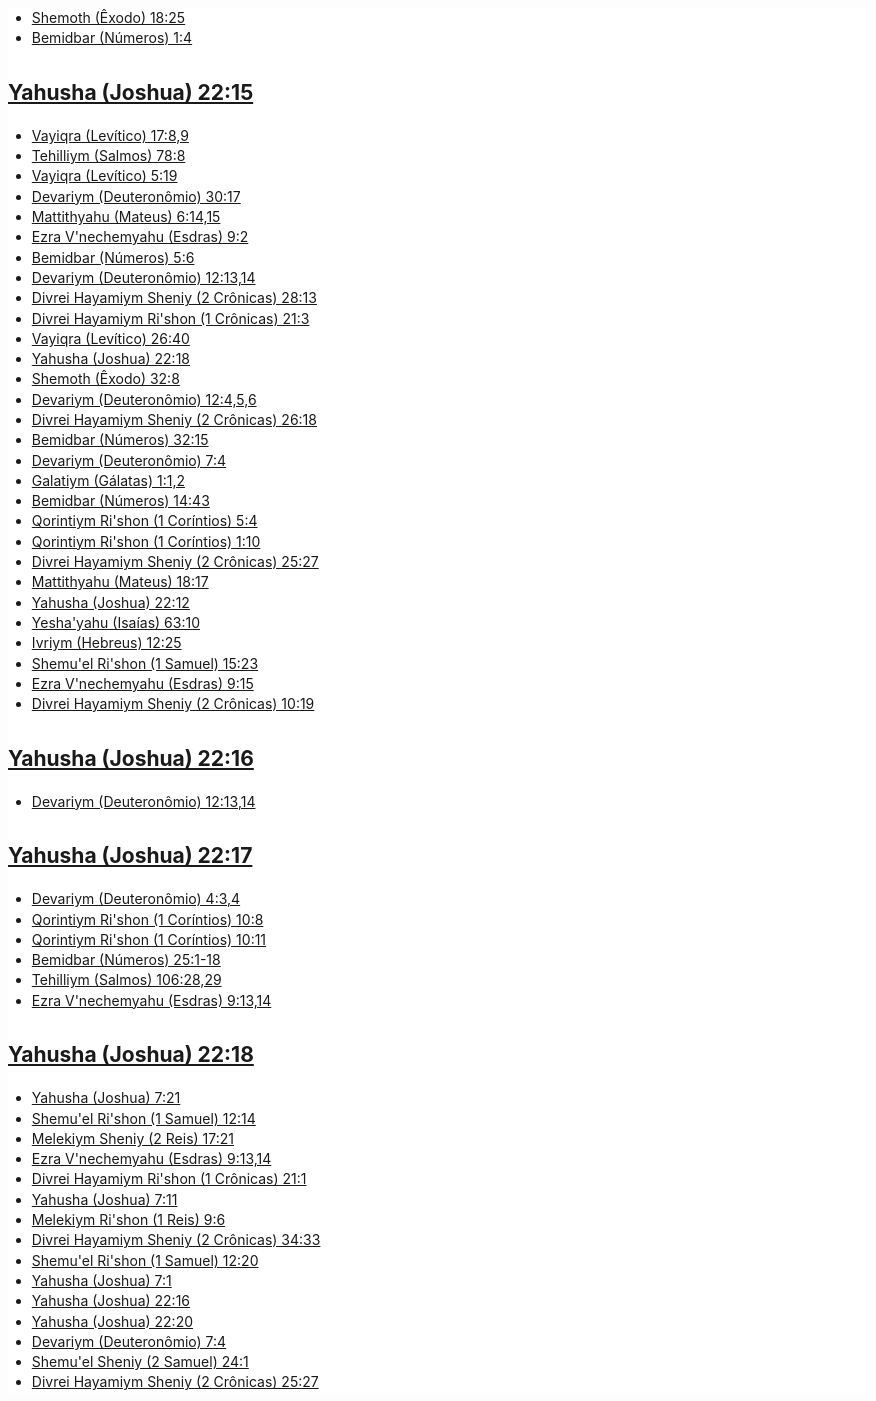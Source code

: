 - [Shemoth (Êxodo) 18:25](https://bible.ozzuu.com/pt_yah/Exo/18#25)
- [Bemidbar (Números) 1:4](https://bible.ozzuu.com/pt_yah/Num/1#4)
<h2 id="15"><a href="https://bible.ozzuu.com/pt_yah/Jos/22#15" target="_blank">Yahusha (Joshua) 22:15</a></h2>

- [Vayiqra (Levítico) 17:8,9](https://bible.ozzuu.com/pt_yah/Lev/17#8)
- [Tehilliym (Salmos) 78:8](https://bible.ozzuu.com/pt_yah/Psa/78#8)
- [Vayiqra (Levítico) 5:19](https://bible.ozzuu.com/pt_yah/Lev/5#19)
- [Devariym (Deuteronômio) 30:17](https://bible.ozzuu.com/pt_yah/Deu/30#17)
- [Mattithyahu (Mateus) 6:14,15](https://bible.ozzuu.com/pt_yah/Mat/6#14)
- [Ezra V'nechemyahu (Esdras) 9:2](https://bible.ozzuu.com/pt_yah/1Ez/9#2)
- [Bemidbar (Números) 5:6](https://bible.ozzuu.com/pt_yah/Num/5#6)
- [Devariym (Deuteronômio) 12:13,14](https://bible.ozzuu.com/pt_yah/Deu/12#13)
- [Divrei Hayamiym Sheniy (2 Crônicas) 28:13](https://bible.ozzuu.com/pt_yah/2Ch/28#13)
- [Divrei Hayamiym Ri'shon (1 Crônicas) 21:3](https://bible.ozzuu.com/pt_yah/1Ch/21#3)
- [Vayiqra (Levítico) 26:40](https://bible.ozzuu.com/pt_yah/Lev/26#40)
- [Yahusha (Joshua) 22:18](https://bible.ozzuu.com/pt_yah/Jos/22#18)
- [Shemoth (Êxodo) 32:8](https://bible.ozzuu.com/pt_yah/Exo/32#8)
- [Devariym (Deuteronômio) 12:4,5,6](https://bible.ozzuu.com/pt_yah/Deu/12#4)
- [Divrei Hayamiym Sheniy (2 Crônicas) 26:18](https://bible.ozzuu.com/pt_yah/2Ch/26#18)
- [Bemidbar (Números) 32:15](https://bible.ozzuu.com/pt_yah/Num/32#15)
- [Devariym (Deuteronômio) 7:4](https://bible.ozzuu.com/pt_yah/Deu/7#4)
- [Galatiym (Gálatas) 1:1,2](https://bible.ozzuu.com/pt_yah/Gal/1#1)
- [Bemidbar (Números) 14:43](https://bible.ozzuu.com/pt_yah/Num/14#43)
- [Qorintiym Ri'shon (1 Coríntios) 5:4](https://bible.ozzuu.com/pt_yah/1Co/5#4)
- [Qorintiym Ri'shon (1 Coríntios) 1:10](https://bible.ozzuu.com/pt_yah/1Co/1#10)
- [Divrei Hayamiym Sheniy (2 Crônicas) 25:27](https://bible.ozzuu.com/pt_yah/2Ch/25#27)
- [Mattithyahu (Mateus) 18:17](https://bible.ozzuu.com/pt_yah/Mat/18#17)
- [Yahusha (Joshua) 22:12](https://bible.ozzuu.com/pt_yah/Jos/22#12)
- [Yesha'yahu (Isaías) 63:10](https://bible.ozzuu.com/pt_yah/Isa/63#10)
- [Ivriym (Hebreus) 12:25](https://bible.ozzuu.com/pt_yah/Heb/12#25)
- [Shemu'el Ri'shon (1 Samuel) 15:23](https://bible.ozzuu.com/pt_yah/1Sm/15#23)
- [Ezra V'nechemyahu (Esdras) 9:15](https://bible.ozzuu.com/pt_yah/1Ez/9#15)
- [Divrei Hayamiym Sheniy (2 Crônicas) 10:19](https://bible.ozzuu.com/pt_yah/2Ch/10#19)
<h2 id="16"><a href="https://bible.ozzuu.com/pt_yah/Jos/22#16" target="_blank">Yahusha (Joshua) 22:16</a></h2>

- [Devariym (Deuteronômio) 12:13,14](https://bible.ozzuu.com/pt_yah/Deu/12#13)
<h2 id="17"><a href="https://bible.ozzuu.com/pt_yah/Jos/22#17" target="_blank">Yahusha (Joshua) 22:17</a></h2>

- [Devariym (Deuteronômio) 4:3,4](https://bible.ozzuu.com/pt_yah/Deu/4#3)
- [Qorintiym Ri'shon (1 Coríntios) 10:8](https://bible.ozzuu.com/pt_yah/1Co/10#8)
- [Qorintiym Ri'shon (1 Coríntios) 10:11](https://bible.ozzuu.com/pt_yah/1Co/10#11)
- [Bemidbar (Números) 25:1-18](https://bible.ozzuu.com/pt_yah/Num/25#1)
- [Tehilliym (Salmos) 106:28,29](https://bible.ozzuu.com/pt_yah/Psa/106#28)
- [Ezra V'nechemyahu (Esdras) 9:13,14](https://bible.ozzuu.com/pt_yah/1Ez/9#13)
<h2 id="18"><a href="https://bible.ozzuu.com/pt_yah/Jos/22#18" target="_blank">Yahusha (Joshua) 22:18</a></h2>

- [Yahusha (Joshua) 7:21](https://bible.ozzuu.com/pt_yah/Jos/7#21)
- [Shemu'el Ri'shon (1 Samuel) 12:14](https://bible.ozzuu.com/pt_yah/1Sm/12#14)
- [Melekiym Sheniy (2 Reis) 17:21](https://bible.ozzuu.com/pt_yah/2Ki/17#21)
- [Ezra V'nechemyahu (Esdras) 9:13,14](https://bible.ozzuu.com/pt_yah/1Ez/9#13)
- [Divrei Hayamiym Ri'shon (1 Crônicas) 21:1](https://bible.ozzuu.com/pt_yah/1Ch/21#1)
- [Yahusha (Joshua) 7:11](https://bible.ozzuu.com/pt_yah/Jos/7#11)
- [Melekiym Ri'shon (1 Reis) 9:6](https://bible.ozzuu.com/pt_yah/1Ki/9#6)
- [Divrei Hayamiym Sheniy (2 Crônicas) 34:33](https://bible.ozzuu.com/pt_yah/2Ch/34#33)
- [Shemu'el Ri'shon (1 Samuel) 12:20](https://bible.ozzuu.com/pt_yah/1Sm/12#20)
- [Yahusha (Joshua) 7:1](https://bible.ozzuu.com/pt_yah/Jos/7#1)
- [Yahusha (Joshua) 22:16](https://bible.ozzuu.com/pt_yah/Jos/22#16)
- [Yahusha (Joshua) 22:20](https://bible.ozzuu.com/pt_yah/Jos/22#20)
- [Devariym (Deuteronômio) 7:4](https://bible.ozzuu.com/pt_yah/Deu/7#4)
- [Shemu'el Sheniy (2 Samuel) 24:1](https://bible.ozzuu.com/pt_yah/2Sm/24#1)
- [Divrei Hayamiym Sheniy (2 Crônicas) 25:27](https://bible.ozzuu.com/pt_yah/2Ch/25#27)